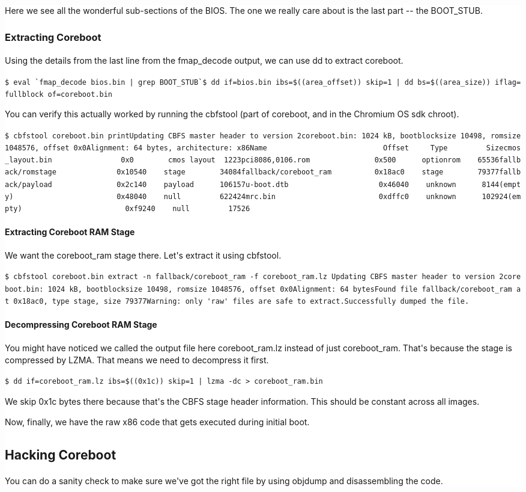 Here we see all the wonderful sub-sections of the BIOS. The one we really care
about is the last part -- the BOOT_STUB.

### Extracting Coreboot

Using the details from the last line from the fmap_decode output, we can use dd
to extract coreboot.

```none
$ eval `fmap_decode bios.bin | grep BOOT_STUB`$ dd if=bios.bin ibs=$((area_offset)) skip=1 | dd bs=$((area_size)) iflag=fullblock of=coreboot.bin
```

You can verify this actually worked by running the cbfstool (part of coreboot,
and in the Chromium OS sdk chroot).

```none
$ cbfstool coreboot.bin printUpdating CBFS master header to version 2coreboot.bin: 1024 kB, bootblocksize 10498, romsize 1048576, offset 0x0Alignment: 64 bytes, architecture: x86Name                           Offset     Type         Sizecmos_layout.bin                0x0        cmos layout  1223pci8086,0106.rom               0x500      optionrom    65536fallback/romstage              0x10540    stage        34084fallback/coreboot_ram          0x18ac0    stage        79377fallback/payload               0x2c140    payload      106157u-boot.dtb                     0x46040    unknown      8144(empty)                        0x48040    null         622424mrc.bin                        0xdffc0    unknown      102924(empty)                        0xf9240    null         17526
```

#### Extracting Coreboot RAM Stage

We want the coreboot_ram stage there. Let's extract it using cbfstool.

```none
$ cbfstool coreboot.bin extract -n fallback/coreboot_ram -f coreboot_ram.lz Updating CBFS master header to version 2coreboot.bin: 1024 kB, bootblocksize 10498, romsize 1048576, offset 0x0Alignment: 64 bytesFound file fallback/coreboot_ram at 0x18ac0, type stage, size 79377Warning: only 'raw' files are safe to extract.Successfully dumped the file.
```

#### Decompressing Coreboot RAM Stage

You might have noticed we called the output file here coreboot_ram.lz instead of
just coreboot_ram. That's because the stage is compressed by LZMA. That means we
need to decompress it first.

```none
$ dd if=coreboot_ram.lz ibs=$((0x1c)) skip=1 | lzma -dc > coreboot_ram.bin
```

We skip 0x1c bytes there because that's the CBFS stage header information. This
should be constant across all images.

Now, finally, we have the raw x86 code that gets executed during initial boot.

## Hacking Coreboot

You can do a sanity check to make sure we've got the right file by using objdump
and disassembling the code.
